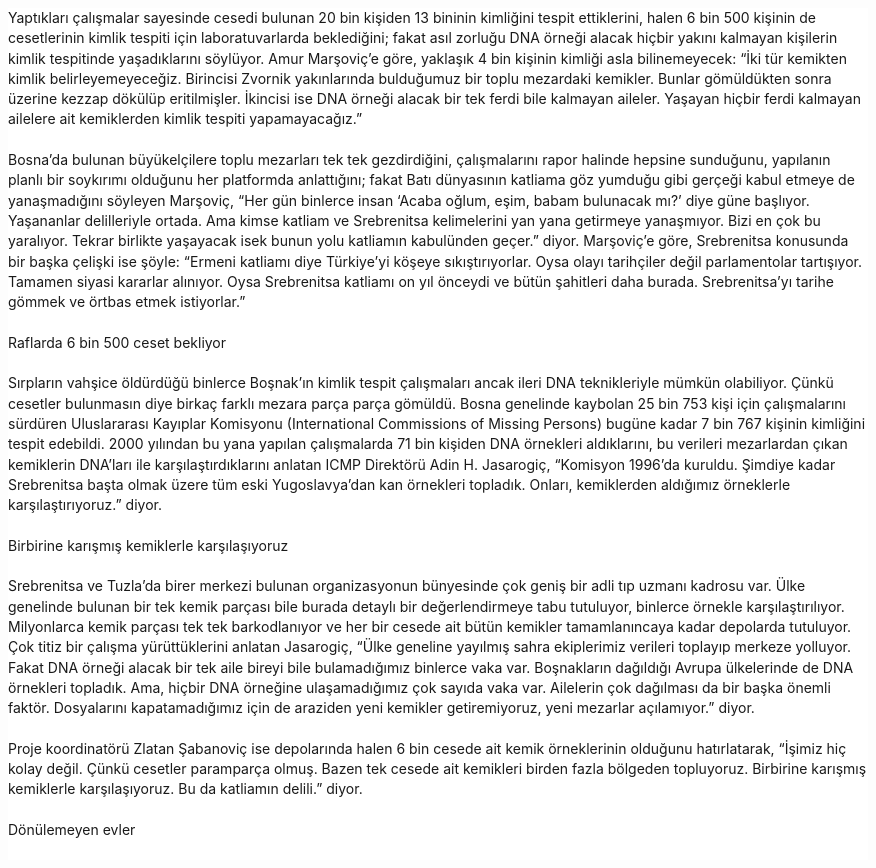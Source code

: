    Yaptıkları çalışmalar sayesinde cesedi bulunan 20 bin kişiden 13 bininin kimliğini tespit ettiklerini, halen 6 bin 500 kişinin de cesetlerinin kimlik tespiti için laboratuvarlarda beklediğini; fakat asıl zorluğu DNA örneği alacak hiçbir yakını kalmayan kişilerin kimlik tespitinde yaşadıklarını söylüyor. Amur Marşoviç’e göre, yaklaşık 4 bin kişinin kimliği asla bilinemeyecek: “İki tür kemikten kimlik belirleyemeyeceğiz. Birincisi Zvornik yakınlarında bulduğumuz bir toplu mezardaki kemikler. Bunlar gömüldükten sonra üzerine kezzap dökülüp eritilmişler. İkincisi ise DNA örneği alacak bir tek ferdi bile kalmayan aileler. Yaşayan hiçbir ferdi kalmayan ailelere ait kemiklerden kimlik tespiti yapamayacağız.”
   <br/>
   <br/>
   Bosna’da bulunan büyükelçilere toplu mezarları tek tek gezdirdiğini, çalışmalarını rapor halinde hepsine sunduğunu, yapılanın planlı bir soykırımı olduğunu her platformda anlattığını; fakat Batı dünyasının katliama göz yumduğu gibi gerçeği kabul etmeye de yanaşmadığını söyleyen Marşoviç, “Her gün binlerce insan ‘Acaba oğlum, eşim, babam bulunacak mı?’ diye güne başlıyor. Yaşananlar delilleriyle ortada. Ama kimse katliam ve Srebrenitsa kelimelerini yan yana getirmeye yanaşmıyor. Bizi en çok bu yaralıyor. Tekrar birlikte yaşayacak isek bunun yolu katliamın kabulünden geçer.” diyor. Marşoviç’e göre, Srebrenitsa konusunda bir başka çelişki ise şöyle: “Ermeni katliamı diye Türkiye’yi köşeye sıkıştırıyorlar. Oysa olayı tarihçiler değil parlamentolar tartışıyor. Tamamen siyasi kararlar alınıyor. Oysa Srebrenitsa katliamı on yıl önceydi ve bütün şahitleri daha burada. Srebrenitsa’yı tarihe gömmek ve örtbas etmek istiyorlar.”
   <br/>
   <br/>
   Raflarda 6 bin 500 ceset bekliyor
   <br/>
   <br/>
   Sırpların vahşice öldürdüğü binlerce Boşnak’ın kimlik tespit çalışmaları ancak ileri DNA teknikleriyle mümkün olabiliyor. Çünkü cesetler bulunmasın diye birkaç farklı mezara parça parça gömüldü. Bosna genelinde kaybolan 25 bin 753 kişi için çalışmalarını sürdüren Uluslararası Kayıplar Komisyonu (International Commissions of Missing Persons) bugüne kadar 7 bin 767 kişinin kimliğini tespit edebildi. 2000 yılından bu yana yapılan çalışmalarda 71 bin kişiden DNA örnekleri aldıklarını, bu verileri mezarlardan çıkan kemiklerin DNA’ları ile karşılaştırdıklarını anlatan ICMP Direktörü Adin  H. Jasarogiç, “Komisyon 1996’da kuruldu. Şimdiye kadar Srebrenitsa başta olmak üzere tüm eski Yugoslavya’dan kan örnekleri topladık. Onları, kemiklerden aldığımız örneklerle karşılaştırıyoruz.” diyor.
   <br/>
   <br/>
   Birbirine karışmış kemiklerle karşılaşıyoruz
   <br/>
   <br/>
   Srebrenitsa ve Tuzla’da birer merkezi bulunan organizasyonun bünyesinde çok geniş bir adli tıp uzmanı kadrosu var. Ülke genelinde bulunan bir tek kemik parçası bile burada detaylı bir değerlendirmeye tabu tutuluyor, binlerce örnekle karşılaştırılıyor. Milyonlarca kemik parçası tek tek barkodlanıyor ve her bir cesede ait bütün kemikler tamamlanıncaya kadar depolarda tutuluyor. Çok titiz bir çalışma yürüttüklerini anlatan Jasarogiç, “Ülke geneline yayılmış sahra ekiplerimiz verileri toplayıp merkeze yolluyor. Fakat DNA örneği alacak bir tek aile bireyi bile bulamadığımız binlerce vaka var. Boşnakların dağıldığı Avrupa ülkelerinde de DNA örnekleri topladık. Ama, hiçbir DNA örneğine ulaşamadığımız çok sayıda vaka var. Ailelerin çok dağılması da bir başka önemli faktör. Dosyalarını kapatamadığımız için de araziden yeni kemikler getiremiyoruz, yeni mezarlar açılamıyor.” diyor.
   <br/>
   <br/>
   Proje koordinatörü Zlatan Şabanoviç ise depolarında halen 6 bin cesede ait kemik örneklerinin olduğunu hatırlatarak, “İşimiz hiç kolay değil. Çünkü cesetler paramparça olmuş. Bazen tek cesede ait kemikleri birden fazla bölgeden topluyoruz. Birbirine karışmış kemiklerle karşılaşıyoruz. Bu da katliamın delili.” diyor.
   <br/>
   <br/>
   Dönülemeyen evler
   <br/>
   <br/>